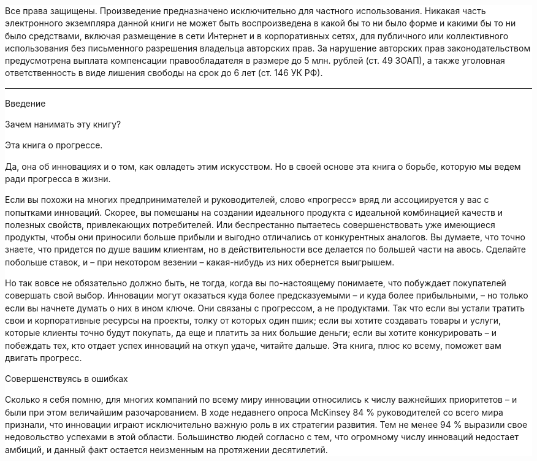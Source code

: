 Все права защищены. Произведение предназначено исключительно для
частного использования. Никакая часть электронного экземпляра данной
книги не может быть воспроизведена в какой бы то ни было форме и какими
бы то ни было средствами, включая размещение в сети Интернет и в
корпоративных сетях, для публичного или коллективного использования без
письменного разрешения владельца авторских прав. За нарушение авторских
прав законодательством предусмотрена выплата компенсации правообладателя
в размере до 5 млн. рублей (ст. 49 ЗОАП), а также уголовная
ответственность в виде лишения свободы на срок до 6 лет (ст. 146 УК РФ).

------------------------------------------------------------------------

Введение

Зачем нанимать эту книгу?

Эта книга о прогрессе.

Да, она об инновациях и о том, как овладеть этим искусством. Но в своей
основе эта книга о борьбе, которую мы ведем ради прогресса в жизни.

Если вы похожи на многих предпринимателей и руководителей, слово
«прогресс» вряд ли ассоциируется у вас с попытками инноваций. Скорее, вы
помешаны на создании идеального продукта с идеальной комбинацией качеств
и полезных свойств, привлекающих потребителей. Или беспрестанно
пытаетесь совершенствовать уже имеющиеся продукты, чтобы они приносили
больше прибыли и выгодно отличались от конкурентных аналогов. Вы
думаете, что точно знаете, что придется по душе вашим клиентам, но в
действительности все делается по большей части на авось. Сделайте
побольше ставок, и – при некотором везении – какая-нибудь из них
обернется выигрышем.

Но так вовсе не обязательно должно быть, не тогда, когда вы
по-настоящему понимаете, что побуждает покупателей совершать свой выбор.
Инновации могут оказаться куда более предсказуемыми – и куда более
прибыльными, – но только если вы начнете думать о них в ином ключе. Они
связаны с прогрессом, а не продуктами. Так что если вы устали тратить
свои и корпоративные ресурсы на проекты, толку от которых один пшик;
если вы хотите создавать товары и услуги, которые клиенты точно будут
покупать, да еще и платить за них большие деньги; если вы хотите
конкурировать – и побеждать тех, кто отдает успех инноваций на откуп
удаче, читайте дальше. Эта книга, плюс ко всему, поможет вам двигать
прогресс.

Совершенствуясь в ошибках

Сколько я себя помню, для многих компаний по всему миру инновации
относились к числу важнейших приоритетов – и были при этом величайшим
разочарованием. В ходе недавнего опроса McKinsey 84 % руководителей со
всего мира признали, что инновации играют исключительно важную роль в их
стратегии развития. Тем не менее 94 % выразили свое недовольство
успехами в этой области. Большинство людей согласно с тем, что огромному
числу инноваций недостает амбиций, и данный факт остается неизменным на
протяжении десятилетий.
